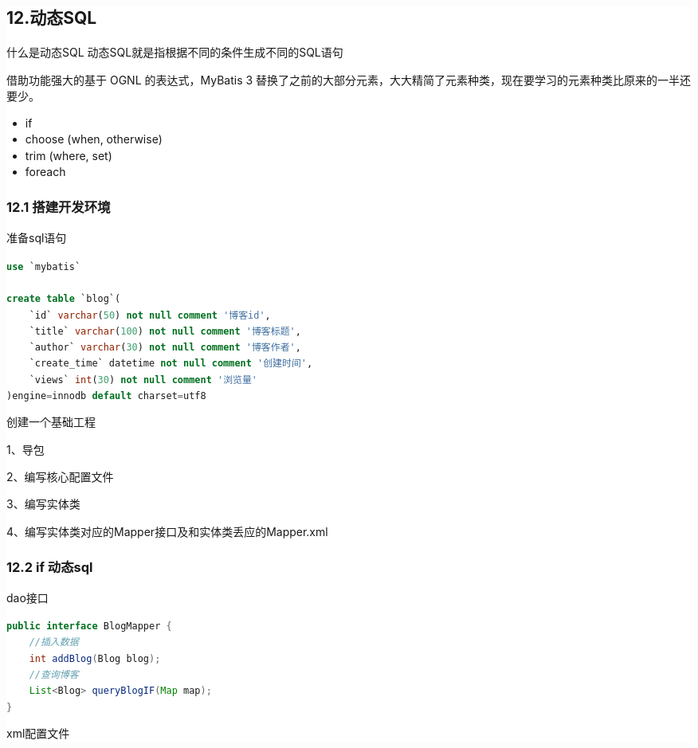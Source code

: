 
## 12.动态SQL

什么是动态SQL    动态SQL就是指根据不同的条件生成不同的SQL语句

借助功能强大的基于 OGNL 的表达式，MyBatis 3 替换了之前的大部分元素，大大精简了元素种类，现在要学习的元素种类比原来的一半还要少。

- if
- choose (when, otherwise)
- trim (where, set)
- foreach



### 12.1 搭建开发环境

准备sql语句

```sql
use `mybatis`

create table `blog`(
	`id` varchar(50) not null comment '博客id',
	`title` varchar(100) not null comment '博客标题',
	`author` varchar(30) not null comment '博客作者',
	`create_time` datetime not null comment '创建时间',
	`views` int(30) not null comment '浏览量'
)engine=innodb default charset=utf8


```



创建一个基础工程

1、导包

2、编写核心配置文件

3、编写实体类

4、编写实体类对应的Mapper接口及和实体类丢应的Mapper.xml

### 12.2 if 动态sql

dao接口

```java
public interface BlogMapper {
    //插入数据
    int addBlog(Blog blog);
    //查询博客
    List<Blog> queryBlogIF(Map map);
}
```

xml配置文件
